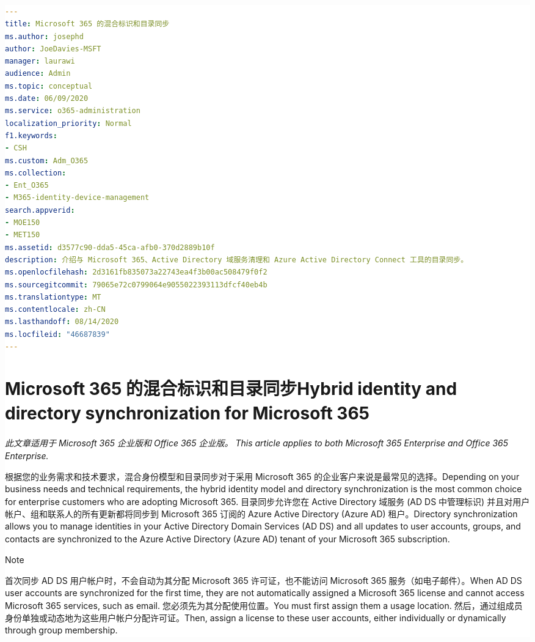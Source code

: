 ```yaml
---
title: Microsoft 365 的混合标识和目录同步
ms.author: josephd
author: JoeDavies-MSFT
manager: laurawi
audience: Admin
ms.topic: conceptual
ms.date: 06/09/2020
ms.service: o365-administration
localization_priority: Normal
f1.keywords:
- CSH
ms.custom: Adm_O365
ms.collection:
- Ent_O365
- M365-identity-device-management
search.appverid:
- MOE150
- MET150
ms.assetid: d3577c90-dda5-45ca-afb0-370d2889b10f
description: 介绍与 Microsoft 365、Active Directory 域服务清理和 Azure Active Directory Connect 工具的目录同步。
ms.openlocfilehash: 2d3161fb835073a22743ea4f3b00ac508479f0f2
ms.sourcegitcommit: 79065e72c0799064e9055022393113dfcf40eb4b
ms.translationtype: MT
ms.contentlocale: zh-CN
ms.lasthandoff: 08/14/2020
ms.locfileid: "46687839"
---
```

# <a name="hybrid-identity-and-directory-synchronization-for-microsoft-365"></a><span data-ttu-id="1d9d0-103">Microsoft 365 的混合标识和目录同步</span><span class="sxs-lookup"><span data-stu-id="1d9d0-103">Hybrid identity and directory synchronization for Microsoft 365</span></span>

<span data-ttu-id="1d9d0-104">*此文章适用于 Microsoft 365 企业版和 Office 365 企业版。* </span><span class="sxs-lookup"><span data-stu-id="1d9d0-104">*This article applies to both Microsoft 365 Enterprise and Office 365 Enterprise.*</span></span>

<span data-ttu-id="1d9d0-105">根据您的业务需求和技术要求，混合身份模型和目录同步对于采用 Microsoft 365 的企业客户来说是最常见的选择。</span><span class="sxs-lookup"><span data-stu-id="1d9d0-105">Depending on your business needs and technical requirements, the hybrid identity model and directory synchronization is the most common choice for enterprise customers who are adopting Microsoft 365.</span></span> <span data-ttu-id="1d9d0-106">目录同步允许您在 Active Directory 域服务 (AD DS 中管理标识) 并且对用户帐户、组和联系人的所有更新都将同步到 Microsoft 365 订阅的 Azure Active Directory (Azure AD) 租户。</span><span class="sxs-lookup"><span data-stu-id="1d9d0-106">Directory synchronization allows you to manage identities in your Active Directory Domain Services (AD DS) and all updates to user accounts, groups, and contacts are synchronized to the Azure Active Directory (Azure AD) tenant of your Microsoft 365 subscription.</span></span>

>[!Note]
><span data-ttu-id="1d9d0-107">首次同步 AD DS 用户帐户时，不会自动为其分配 Microsoft 365 许可证，也不能访问 Microsoft 365 服务（如电子邮件）。</span><span class="sxs-lookup"><span data-stu-id="1d9d0-107">When AD DS user accounts are synchronized for the first time, they are not automatically assigned a Microsoft 365 license and cannot access Microsoft 365 services, such as email.</span></span> <span data-ttu-id="1d9d0-108">您必须先为其分配使用位置。</span><span class="sxs-lookup"><span data-stu-id="1d9d0-108">You must first assign them a usage location.</span></span> <span data-ttu-id="1d9d0-109">然后，通过组成员身份单独或动态地为这些用户帐户分配许可证。</span><span class="sxs-lookup"><span data-stu-id="1d9d0-109">Then, assign a license to these user accounts, either individually or dynamically through group membership.</span></span>
>
